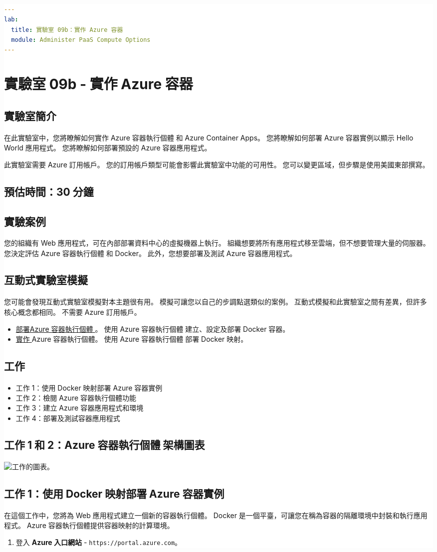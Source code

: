 ```yaml
---
lab:
  title: 實驗室 09b：實作 Azure 容器
  module: Administer PaaS Compute Options
---
```


# 實驗室 09b - 實作 Azure 容器

## 實驗室簡介

在此實驗室中，您將瞭解如何實作 Azure 容器執行個體 和 Azure Container Apps。 您將瞭解如何部署 Azure 容器實例以顯示 Hello World 應用程式。
您將瞭解如何部署預設的 Azure 容器應用程式。 

此實驗室需要 Azure 訂用帳戶。 您的訂用帳戶類型可能會影響此實驗室中功能的可用性。 您可以變更區域，但步驟是使用美國東部撰寫。

## 預估時間：30 分鐘

## 實驗案例

您的組織有 Web 應用程式，可在內部部署資料中心的虛擬機器上執行。 組織想要將所有應用程式移至雲端，但不想要管理大量的伺服器。 您決定評估 Azure 容器執行個體 和 Docker。 此外，您想要部署及測試 Azure 容器應用程式。

## 互動式實驗室模擬

您可能會發現互動式實驗室模擬對本主題很有用。 模擬可讓您以自己的步調點選類似的案例。 互動式模擬和此實驗室之間有差異，但許多核心概念都相同。 不需要 Azure 訂用帳戶。

+ [部署Azure 容器執行個體 ](https://mslearn.cloudguides.com/en-us/guides/AZ-900%20Exam%20Guide%20-%20Azure%20Fundamentals%20Exercise%203) 。 使用 Azure 容器執行個體 建立、設定及部署 Docker 容器。 
+ [實作 ](https://mslabs.cloudguides.com/guides/AZ-104%20Exam%20Guide%20-%20Microsoft%20Azure%20Administrator%20Exercise%2014) Azure 容器執行個體。  使用 Azure 容器執行個體 部署 Docker 映射。 

## 工作

- 工作 1：使用 Docker 映射部署 Azure 容器實例
- 工作 2：檢閱 Azure 容器執行個體功能
- 工作 3：建立 Azure 容器應用程式和環境
- 工作 4：部署及測試容器應用程式

## 工作 1 和 2：Azure 容器執行個體 架構圖表

![工作的圖表。](../media/az104-lab09baci-architecture-diagram.png)

## 工作 1：使用 Docker 映射部署 Azure 容器實例

在這個工作中，您將為 Web 應用程式建立一個新的容器執行個體。 Docker 是一個平臺，可讓您在稱為容器的隔離環境中封裝和執行應用程式。 Azure 容器執行個體提供容器映射的計算環境。

1. 登入 **Azure 入口網站** - `https://portal.azure.com`。
